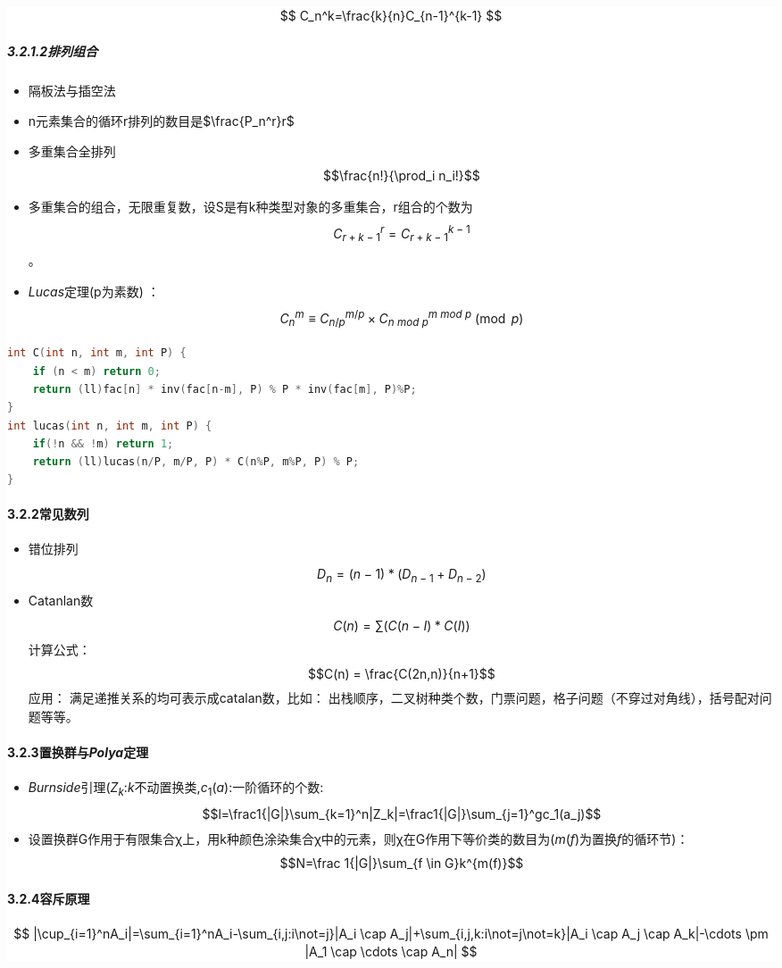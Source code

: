 $$
C_n^k=\frac{k}{n}C_{n-1}^{k-1}
$$

##### 3.2.1.2排列组合

* 隔板法与插空法

* n元素集合的循环r排列的数目是$\frac{P_n^r}r$

* 多重集合全排列$$\frac{n!}{\prod_i n_i!}$$

* 多重集合的组合，无限重复数，设S是有k种类型对象的多重集合，r组合的个数为$$C_{r+k-1}^r=C_{r+k-1}^{k-1}$$。

* $Lucas$定理(p为素数) ：
  $$
  C_n^m \equiv C_{n / p}^{m/p} \times C_{n \ mod\ p}^{m\ mod\ p} \pmod p
  $$







```c++
int C(int n, int m, int P) { 
    if (n < m) return 0;
    return (ll)fac[n] * inv(fac[n-m], P) % P * inv(fac[m], P)%P;
}
int lucas(int n, int m, int P) {
    if(!n && !m) return 1;
    return (ll)lucas(n/P, m/P, P) * C(n%P, m%P, P) % P;
}
```

#### 3.2.2常见数列

* 错位排列 $$D_n = (n-1) * (D_{n-1} + D_{n-2})$$
* Catanlan数
  $$C(n) = \sum (C(n-I) * C(I))$$
  计算公式：
  $$C(n) = \frac{C(2n,n)}{n+1}$$
  应用：
  满足递推关系的均可表示成catalan数，比如：
  出栈顺序，二叉树种类个数，门票问题，格子问题（不穿过对角线），括号配对问题等等。

#### 3.2.3置换群与$Polya$定理

* $Burnside$引理($Z_k$:$k$不动置换类,$c_1(a)$:一阶循环的个数:
  $$l=\frac1{|G|}\sum_{k=1}^n|Z_k|=\frac1{|G|}\sum_{j=1}^gc_1(a_j)$$
* 设置换群G作用于有限集合χ上，用k种颜色涂染集合χ中的元素，则χ在G作用下等价类的数目为($m(f)$为置换$f$的循环节)：$$N=\frac 1{|G|}\sum_{f \in G}k^{m(f)}$$


#### 3.2.4容斥原理

$$
|\cup_{i=1}^nA_i|=\sum_{i=1}^nA_i-\sum_{i,j:i\not=j}|A_i \cap A_j|+\sum_{i,j,k:i\not=j\not=k}|A_i \cap A_j \cap A_k|-\cdots \pm |A_1 \cap \cdots \cap A_n|
$$

